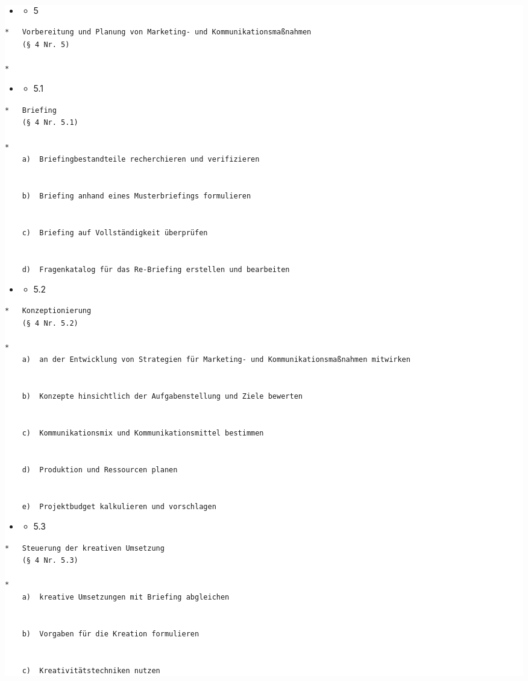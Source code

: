 *    *   5

    *   Vorbereitung und Planung von Marketing- und Kommunikationsmaßnahmen
        (§ 4 Nr. 5)

    *

*    *   5.1

    *   Briefing
        (§ 4 Nr. 5.1)

    *
        a)  Briefingbestandteile recherchieren und verifizieren


        b)  Briefing anhand eines Musterbriefings formulieren


        c)  Briefing auf Vollständigkeit überprüfen


        d)  Fragenkatalog für das Re-Briefing erstellen und bearbeiten





*    *   5.2

    *   Konzeptionierung
        (§ 4 Nr. 5.2)

    *
        a)  an der Entwicklung von Strategien für Marketing- und Kommunikationsmaßnahmen mitwirken


        b)  Konzepte hinsichtlich der Aufgabenstellung und Ziele bewerten


        c)  Kommunikationsmix und Kommunikationsmittel bestimmen


        d)  Produktion und Ressourcen planen


        e)  Projektbudget kalkulieren und vorschlagen





*    *   5.3

    *   Steuerung der kreativen Umsetzung
        (§ 4 Nr. 5.3)

    *
        a)  kreative Umsetzungen mit Briefing abgleichen


        b)  Vorgaben für die Kreation formulieren


        c)  Kreativitätstechniken nutzen




